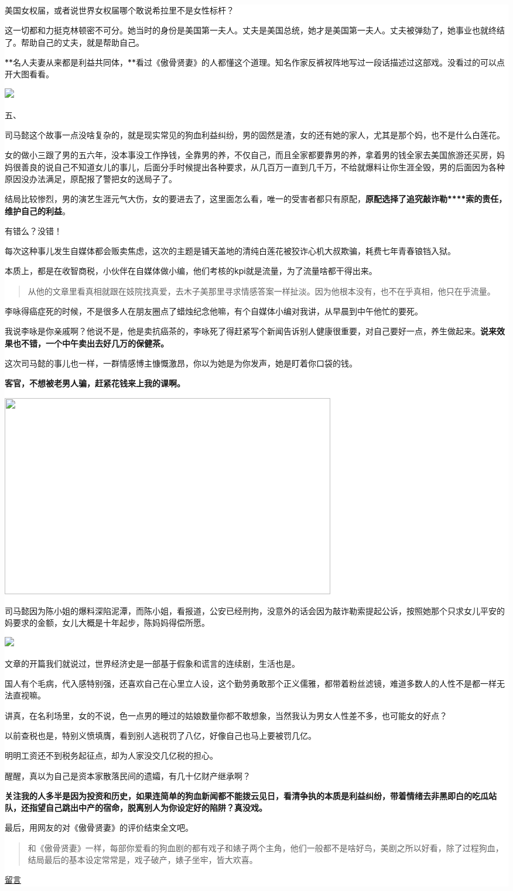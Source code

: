 美国女权届，或者说世界女权届哪个敢说希拉里不是女性标杆？

这一切都和力挺克林顿密不可分。她当时的身份是美国第一夫人。丈夫是美国总统，她才是美国第一夫人。丈夫被弹劾了，她事业也就终结了。帮助自己的丈夫，就是帮助自己。

**名人夫妻从来都是利益共同体，**看过《傲骨贤妻》的人都懂这个道理。知名作家反裤衩阵地写过一段话描述过这部戏。没看过的可以点开大图看看。

<img class="" data-copyright="0" data-ratio="0.6762295081967213" data-s="300,640" src="https://mmbiz.qpic.cn/mmbiz_jpg/BSbL23YpK421HUAickrVpDccSRTp9bn1beO9VOesnXIr0kXFCFYtSN3SSkkEsyONBiccyMTDF72pudNjoJlfCsaA/640?wx_fmt=jpeg" data-type="jpeg" data-w="976" style=""/>



五、

司马懿这个故事一点没啥复杂的，就是现实常见的狗血利益纠纷，男的固然是渣，女的还有她的家人，尤其是那个妈，也不是什么白莲花。

女的做小三跟了男的五六年，没本事没工作挣钱，全靠男的养，不仅自己，而且全家都要靠男的养，拿着男的钱全家去美国旅游还买房，妈妈很善良的说自己不知道女儿的事儿，后面分手时候提出各种要求，从几百万一直到几千万，不给就爆料让你生涯全毁，男的后面因为各种原因没办法满足，原配报了警把女的送局子了。

结局比较惨烈，男的演艺生涯元气大伤，女的要进去了，这里面怎么看，唯一的受害者都只有原配，**原配选择了追究敲诈勒****索的责任，维护自己的利益**。

有错么？没错！

每次这种事儿发生自媒体都会贩卖焦虑，这次的主题是铺天盖地的清纯白莲花被狡诈心机大叔欺骗，耗费七年青春锒铛入狱。

本质上，都是在收智商税，小伙伴在自媒体做小编，他们考核的kpi就是流量，为了流量啥都干得出来。



> 从他的文章里看真相就跟在妓院找真爱，去木子美那里寻求情感答案一样扯淡。因为他根本没有，也不在乎真相，他只在乎流量。 &nbsp;



李咏得癌症死的时候，不是很多人在朋友圈点了蜡烛纪念他嘛，有个自媒体小编对我讲，从早晨到中午他忙的要死。

我说李咏是你亲戚啊？他说不是，他是卖抗癌茶的，李咏死了得赶紧写个新闻告诉别人健康很重要，对自己要好一点，养生做起来。**说来效果也不错，一个中午卖出去好几万的保健茶。**

这次司马懿的事儿也一样，一群情感博主慷慨激昂，你以为她是为你发声，她是盯着你口袋的钱。

**客官，不想被老男人骗，赶紧花钱来上我的课啊。**

<img class="" data-croporisrc="https://mmbiz.qpic.cn/mmbiz_jpg/BSbL23YpK421HUAickrVpDccSRTp9bn1bxT7zglrPYlhUFZgLiacYMDosqibYKiaYrqXemmcGtRsCTkzVNbHA0sm5A/0?wx_fmt=jpeg" data-cropx1="0" data-cropx2="1080" data-cropy1="122.37410071942446" data-cropy2="773.0935251798561" data-ratio="0.6018518518518519" data-s="300,640" src="https://mmbiz.qpic.cn/mmbiz_jpg/BSbL23YpK421HUAickrVpDccSRTp9bn1bO9Hn15JGbMcVsqKO7zUsHtIUScAWRRjMHeDPImtGa2cFtTGibg88VjQ/640?wx_fmt=jpeg" data-type="jpeg" data-w="1080" style="width: 556px;height: 335px;"/>

司马懿因为陈小姐的爆料深陷泥潭，而陈小姐，看报道，公安已经刑拘，没意外的话会因为敲诈勒索提起公诉，按照她那个只求女儿平安的妈要求的金额，女儿大概是十年起步，陈妈妈得偿所愿。

<img class="" data-copyright="0" data-ratio="0.5362903225806451" data-s="300,640" src="https://mmbiz.qpic.cn/mmbiz_jpg/BSbL23YpK421HUAickrVpDccSRTp9bn1bjUicFmsDibVxXaicWukv6IpPEo7GAJTYFp6zA97Yq1J53Via7RXKKkmsMw/640?wx_fmt=jpeg" data-type="jpeg" data-w="496" style=""/>

文章的开篇我们就说过，世界经济史是一部基于假象和谎言的连续剧，生活也是。

国人有个毛病，代入感特别强，还喜欢自己在心里立人设，这个勤劳勇敢那个正义儒雅，都带着粉丝滤镜，难道多数人的人性不是都一样无法直视嘛。&nbsp;

讲真，在名利场里，女的不说，色一点男的睡过的姑娘数量你都不敢想象，当然我认为男女人性差不多，也可能女的好点？

以前查税也是，特别义愤填膺，看到别人逃税罚了八亿，好像自己也马上要被罚几亿。

明明工资还不到税务起征点，却为人家没交几亿税的担心。

醒醒，真以为自己是资本家散落民间的遗孀，有几十亿财产继承啊？

**关注我的人多半是因为投资和历史，如果连简单的狗血新闻都不能拨云见日，看清争执的本质是利益纠纷，带着情绪去非黑即白的吃瓜站队，还指望自己跳出中产的宿命，脱离别人为你设定好的陷阱？真没戏。**

最后，用网友的对《傲骨贤妻》的评价结束全文吧。

> 和《傲骨贤妻》一样，每部你爱看的狗血剧的都有戏子和婊子两个主角，他们一般都不是啥好鸟，美剧之所以好看，除了过程狗血，结局最后的基本设定常常是，戏子破产，婊子坐牢，皆大欢喜。









[留言](javascript:;)


